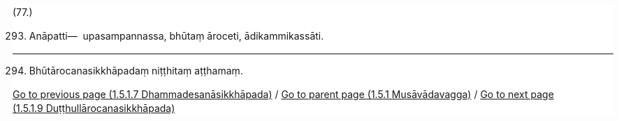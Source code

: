 (77.)

293. Anāpatti—  upasampannassa, bhūtaṃ āroceti, ādikammikassāti.

---

294. Bhūtārocanasikkhāpadaṃ niṭṭhitaṃ aṭṭhamaṃ.



[Go to previous page (1.5.1.7 Dhammadesanāsikkhāpada)](/tipitaka/2V/1/1.5/1.5.1/1.5.1.7.md) / [Go to parent page (1.5.1 Musāvādavagga)](/tipitaka/2V/1/1.5/1.5.1.md) / [Go to next page (1.5.1.9 Duṭṭhullārocanasikkhāpada)](/tipitaka/2V/1/1.5/1.5.1/1.5.1.9.md)


